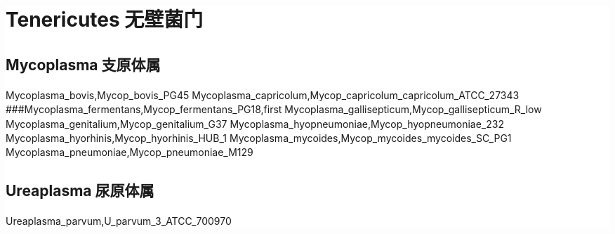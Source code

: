 # Tenericutes 无壁菌门
## Mycoplasma 支原体属
Mycoplasma_bovis,Mycop_bovis_PG45
Mycoplasma_capricolum,Mycop_capricolum_capricolum_ATCC_27343
###Mycoplasma_fermentans,Mycop_fermentans_PG18,first
Mycoplasma_gallisepticum,Mycop_gallisepticum_R_low
Mycoplasma_genitalium,Mycop_genitalium_G37
Mycoplasma_hyopneumoniae,Mycop_hyopneumoniae_232
Mycoplasma_hyorhinis,Mycop_hyorhinis_HUB_1
Mycoplasma_mycoides,Mycop_mycoides_mycoides_SC_PG1
Mycoplasma_pneumoniae,Mycop_pneumoniae_M129
## Ureaplasma 尿原体属
Ureaplasma_parvum,U_parvum_3_ATCC_700970
